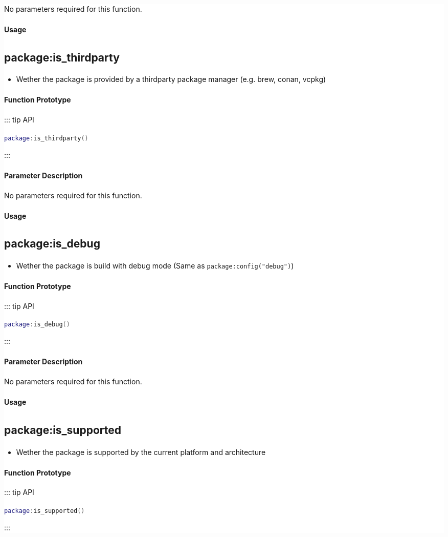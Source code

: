 No parameters required for this function.

#### Usage


## package:is_thirdparty

- Wether the package is provided by a thirdparty package manager (e.g. brew, conan, vcpkg)

#### Function Prototype

::: tip API
```lua
package:is_thirdparty()
```
:::

#### Parameter Description

No parameters required for this function.

#### Usage



## package:is_debug

- Wether the package is build with debug mode (Same as `package:config("debug")`)

#### Function Prototype

::: tip API
```lua
package:is_debug()
```
:::

#### Parameter Description

No parameters required for this function.

#### Usage



## package:is_supported

- Wether the package is supported by the current platform and architecture

#### Function Prototype

::: tip API
```lua
package:is_supported()
```
:::
